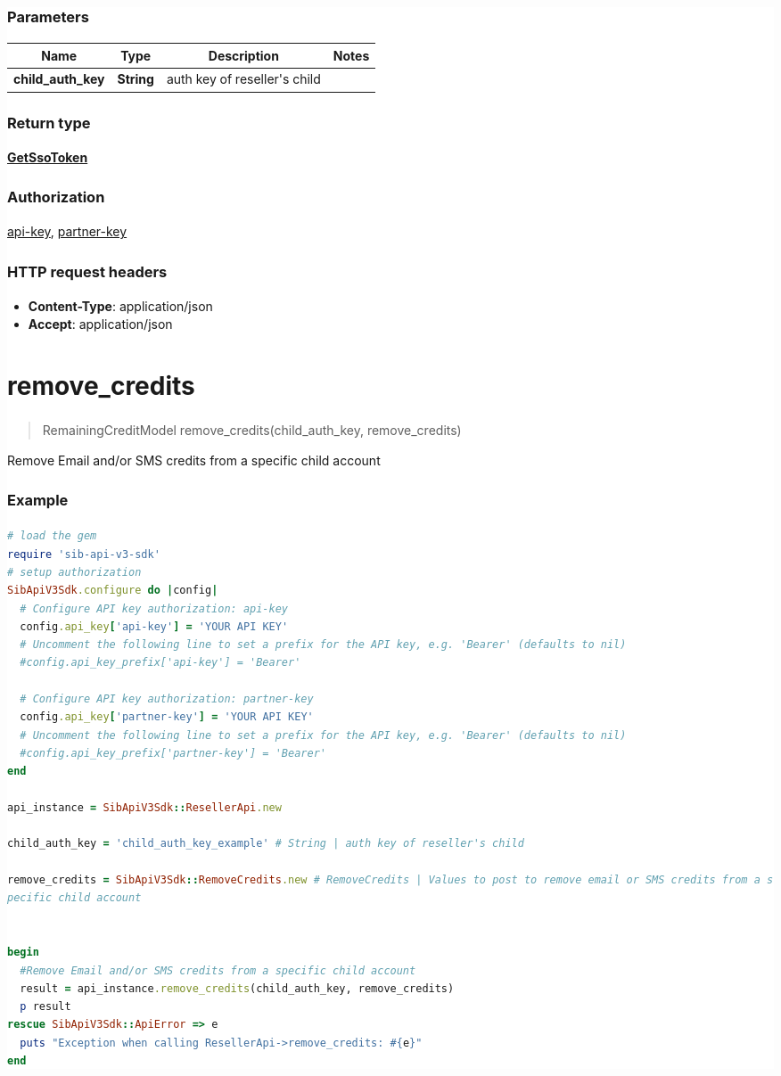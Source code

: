 ### Parameters

Name | Type | Description  | Notes
------------- | ------------- | ------------- | -------------
 **child_auth_key** | **String**| auth key of reseller&#39;s child | 

### Return type

[**GetSsoToken**](GetSsoToken.md)

### Authorization

[api-key](../README.md#api-key), [partner-key](../README.md#partner-key)

### HTTP request headers

 - **Content-Type**: application/json
 - **Accept**: application/json



# **remove_credits**
> RemainingCreditModel remove_credits(child_auth_key, remove_credits)

Remove Email and/or SMS credits from a specific child account

### Example
```ruby
# load the gem
require 'sib-api-v3-sdk'
# setup authorization
SibApiV3Sdk.configure do |config|
  # Configure API key authorization: api-key
  config.api_key['api-key'] = 'YOUR API KEY'
  # Uncomment the following line to set a prefix for the API key, e.g. 'Bearer' (defaults to nil)
  #config.api_key_prefix['api-key'] = 'Bearer'

  # Configure API key authorization: partner-key
  config.api_key['partner-key'] = 'YOUR API KEY'
  # Uncomment the following line to set a prefix for the API key, e.g. 'Bearer' (defaults to nil)
  #config.api_key_prefix['partner-key'] = 'Bearer'
end

api_instance = SibApiV3Sdk::ResellerApi.new

child_auth_key = 'child_auth_key_example' # String | auth key of reseller's child

remove_credits = SibApiV3Sdk::RemoveCredits.new # RemoveCredits | Values to post to remove email or SMS credits from a specific child account


begin
  #Remove Email and/or SMS credits from a specific child account
  result = api_instance.remove_credits(child_auth_key, remove_credits)
  p result
rescue SibApiV3Sdk::ApiError => e
  puts "Exception when calling ResellerApi->remove_credits: #{e}"
end
```
